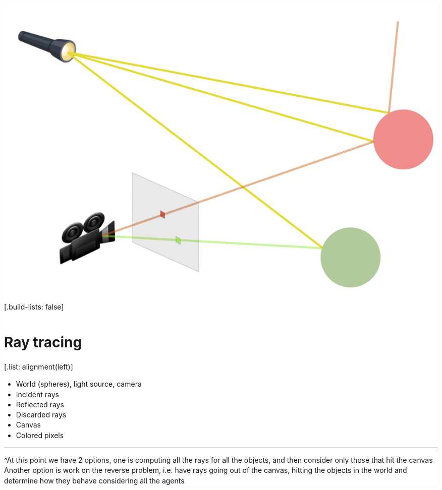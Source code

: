 ![left fit](img/raytracing-description-4.png) 

[.build-lists: false]

# Ray tracing
[.list: alignment(left)]

- World (spheres), light source, camera
- Incident rays    
- Reflected rays
- Discarded rays
- Canvas
- Colored pixels

---
^At this point we have 2 options, one is computing all the rays for all the objects, and then consider only those that hit the canvas
Another option is work on the reverse problem, i.e. have rays going out of the canvas, hitting the objects in the world and determine how they behave considering all the agents
